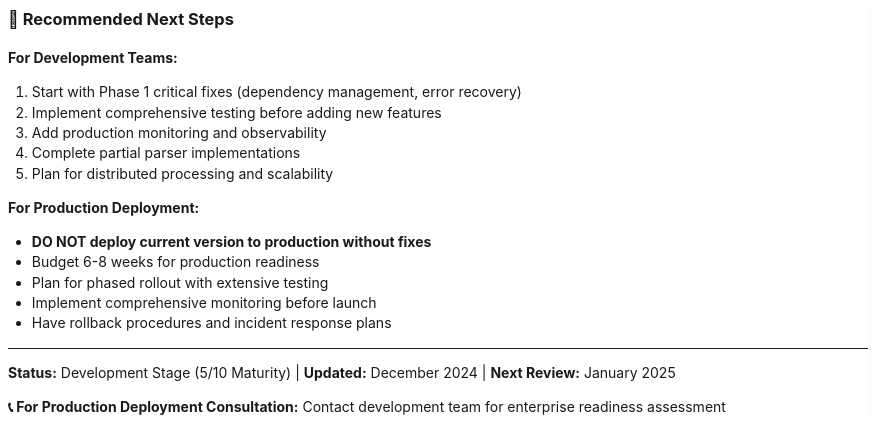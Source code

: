 ### 🏁 **Recommended Next Steps**

**For Development Teams:**
1. Start with Phase 1 critical fixes (dependency management, error recovery)
2. Implement comprehensive testing before adding new features
3. Add production monitoring and observability
4. Complete partial parser implementations
5. Plan for distributed processing and scalability

**For Production Deployment:**
- **DO NOT deploy current version to production without fixes**
- Budget 6-8 weeks for production readiness
- Plan for phased rollout with extensive testing
- Implement comprehensive monitoring before launch
- Have rollback procedures and incident response plans

---
**Status:** Development Stage (5/10 Maturity) | **Updated:** December 2024 | **Next Review:** January 2025

**📞 For Production Deployment Consultation:** Contact development team for enterprise readiness assessment
